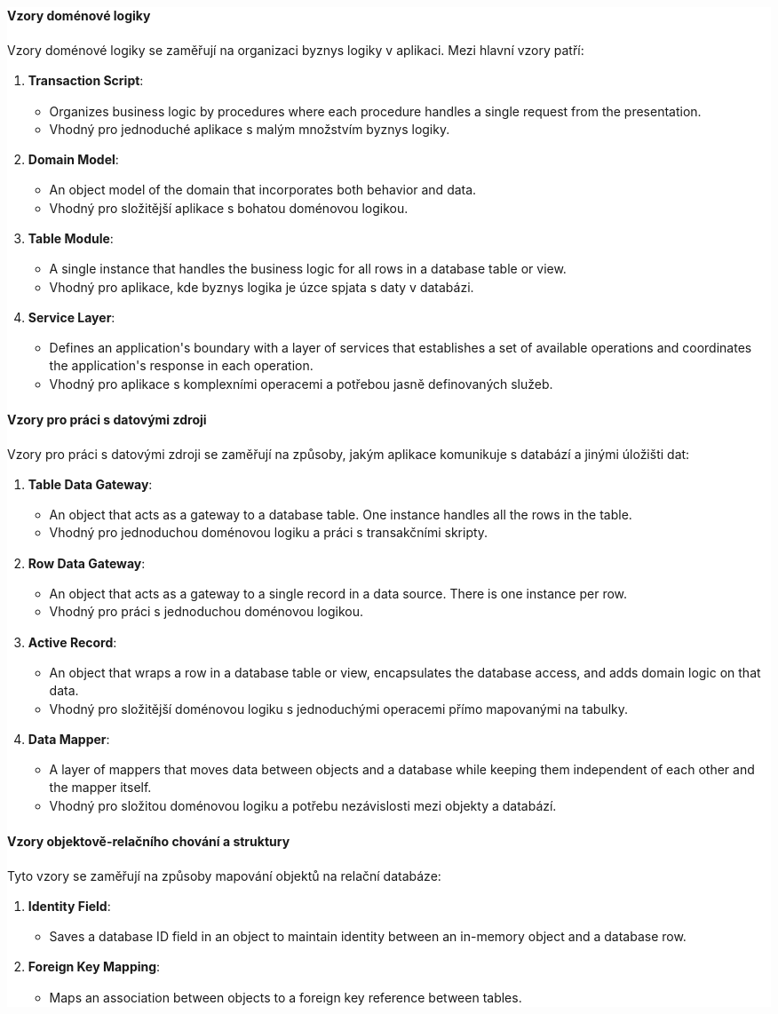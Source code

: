 #### Vzory doménové logiky

Vzory doménové logiky se zaměřují na organizaci byznys logiky v aplikaci. Mezi hlavní vzory patří:

1. **Transaction Script**:
   - Organizes business logic by procedures where each procedure handles a single request from the presentation.
   - Vhodný pro jednoduché aplikace s malým množstvím byznys logiky.

2. **Domain Model**:
   - An object model of the domain that incorporates both behavior and data.
   - Vhodný pro složitější aplikace s bohatou doménovou logikou.

3. **Table Module**:
   - A single instance that handles the business logic for all rows in a database table or view.
   - Vhodný pro aplikace, kde byznys logika je úzce spjata s daty v databázi.

4. **Service Layer**:
   - Defines an application's boundary with a layer of services that establishes a set of available operations and coordinates the application's response in each operation.
   - Vhodný pro aplikace s komplexními operacemi a potřebou jasně definovaných služeb.

#### Vzory pro práci s datovými zdroji

Vzory pro práci s datovými zdroji se zaměřují na způsoby, jakým aplikace komunikuje s databází a jinými úložišti dat:

1. **Table Data Gateway**:
   - An object that acts as a gateway to a database table. One instance handles all the rows in the table.
   - Vhodný pro jednoduchou doménovou logiku a práci s transakčními skripty.

2. **Row Data Gateway**:
   - An object that acts as a gateway to a single record in a data source. There is one instance per row.
   - Vhodný pro práci s jednoduchou doménovou logikou.

3. **Active Record**:
   - An object that wraps a row in a database table or view, encapsulates the database access, and adds domain logic on that data.
   - Vhodný pro složitější doménovou logiku s jednoduchými operacemi přímo mapovanými na tabulky.

4. **Data Mapper**:
   - A layer of mappers that moves data between objects and a database while keeping them independent of each other and the mapper itself.
   - Vhodný pro složitou doménovou logiku a potřebu nezávislosti mezi objekty a databází.

#### Vzory objektově-relačního chování a struktury

Tyto vzory se zaměřují na způsoby mapování objektů na relační databáze:

1. **Identity Field**:
   - Saves a database ID field in an object to maintain identity between an in-memory object and a database row.

2. **Foreign Key Mapping**:
   - Maps an association between objects to a foreign key reference between tables.
